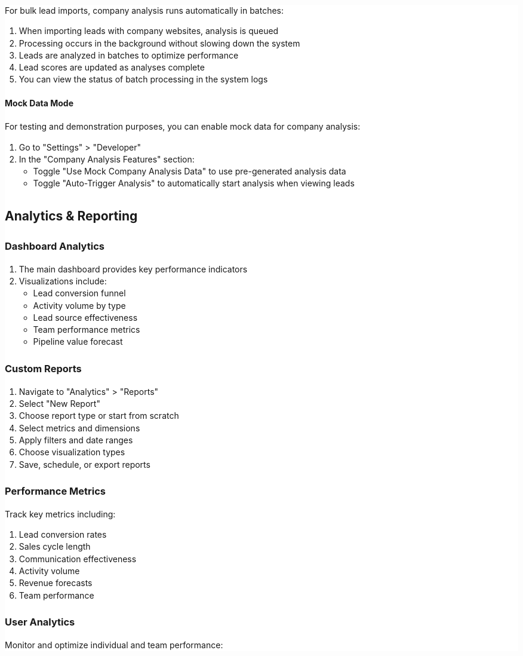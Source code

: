 For bulk lead imports, company analysis runs automatically in batches:

1. When importing leads with company websites, analysis is queued
2. Processing occurs in the background without slowing down the system
3. Leads are analyzed in batches to optimize performance
4. Lead scores are updated as analyses complete
5. You can view the status of batch processing in the system logs

#### Mock Data Mode

For testing and demonstration purposes, you can enable mock data for company analysis:

1. Go to "Settings" > "Developer"
2. In the "Company Analysis Features" section:
   - Toggle "Use Mock Company Analysis Data" to use pre-generated analysis data
   - Toggle "Auto-Trigger Analysis" to automatically start analysis when viewing leads

## Analytics & Reporting

### Dashboard Analytics

1. The main dashboard provides key performance indicators
2. Visualizations include:
   - Lead conversion funnel
   - Activity volume by type
   - Lead source effectiveness
   - Team performance metrics
   - Pipeline value forecast

### Custom Reports

1. Navigate to "Analytics" > "Reports"
2. Select "New Report"
3. Choose report type or start from scratch
4. Select metrics and dimensions
5. Apply filters and date ranges
6. Choose visualization types
7. Save, schedule, or export reports

### Performance Metrics

Track key metrics including:
1. Lead conversion rates
2. Sales cycle length
3. Communication effectiveness
4. Activity volume
5. Revenue forecasts
6. Team performance

### User Analytics

Monitor and optimize individual and team performance:

